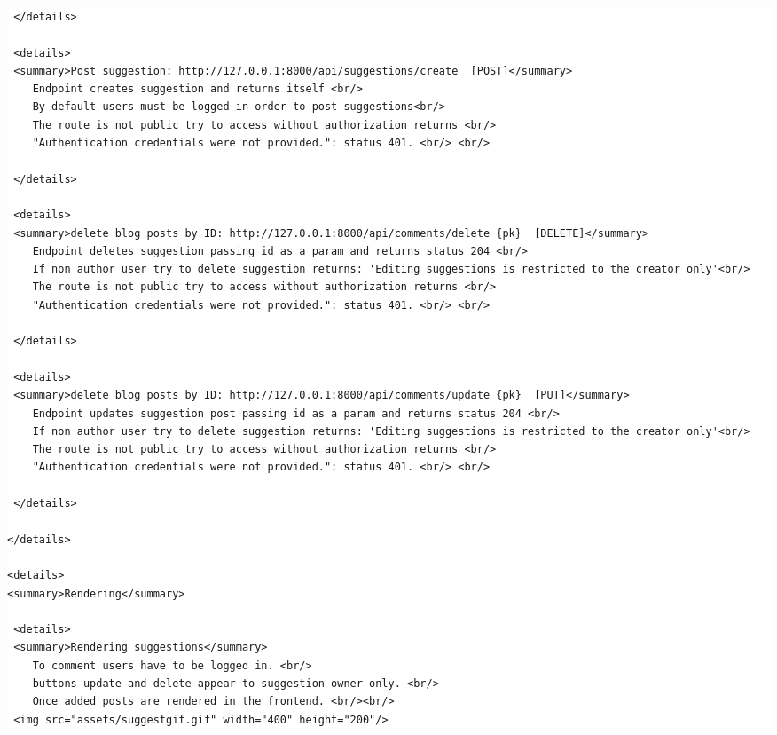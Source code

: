      </details>            

     <details>
     <summary>Post suggestion: http://127.0.0.1:8000/api/suggestions/create  [POST]</summary>    
        Endpoint creates suggestion and returns itself <br/> 
        By default users must be logged in order to post suggestions<br/>
        The route is not public try to access without authorization returns <br/>
        "Authentication credentials were not provided.": status 401. <br/> <br/>
    
     </details>    

     <details>
     <summary>delete blog posts by ID: http://127.0.0.1:8000/api/comments/delete {pk}  [DELETE]</summary>    
        Endpoint deletes suggestion passing id as a param and returns status 204 <br/>
        If non author user try to delete suggestion returns: 'Editing suggestions is restricted to the creator only'<br/>
        The route is not public try to access without authorization returns <br/>
        "Authentication credentials were not provided.": status 401. <br/> <br/>

     </details>
     
     <details>
     <summary>delete blog posts by ID: http://127.0.0.1:8000/api/comments/update {pk}  [PUT]</summary>    
        Endpoint updates suggestion post passing id as a param and returns status 204 <br/>
        If non author user try to delete suggestion returns: 'Editing suggestions is restricted to the creator only'<br/>
        The route is not public try to access without authorization returns <br/>
        "Authentication credentials were not provided.": status 401. <br/> <br/>

     </details>    

    </details>            

    <details>
    <summary>Rendering</summary>

     <details>
     <summary>Rendering suggestions</summary>
        To comment users have to be logged in. <br/>
        buttons update and delete appear to suggestion owner only. <br/> 
        Once added posts are rendered in the frontend. <br/><br/>
     <img src="assets/suggestgif.gif" width="400" height="200"/>
